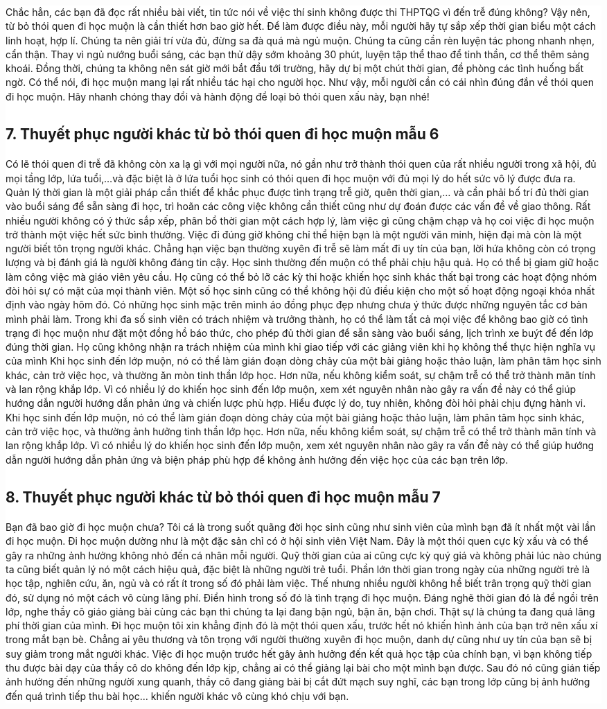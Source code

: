 Chắc hẳn, các bạn đã đọc rất nhiều bài viết, tin tức nói về việc thí sinh không được thi THPTQG vì đến trễ đúng không? Vậy nên, từ bỏ thói quen đi học muộn là cần thiết hơn bao giờ hết. Để làm được điều này, mỗi người hãy tự sắp xếp thời gian biểu một cách linh hoạt, hợp lí. Chúng ta nên giải trí vừa đủ, đừng sa đà quá mà ngủ muộn. Chúng ta cũng cần rèn luyện tác phong nhanh nhẹn, cẩn thận. Thay vì ngủ nướng buổi sáng, các bạn thử dậy sớm khoảng 30 phút, luyện tập thể thao để tinh thần, cơ thể thêm sảng khoái. Đồng thời, chúng ta không nên sát giờ mới bắt đầu tới trường, hãy dự bị một chút thời gian, đề phòng các tình huống bất ngờ.
Có thể nói, đi học muộn mang lại rất nhiều tác hại cho người học. Như vậy, mỗi người cần có cái nhìn đúng đắn về thói quen đi học muộn. Hãy nhanh chóng thay đổi và hành động để loại bỏ thói quen xấu này, bạn nhé\!
## 7\. Thuyết phục người khác từ bỏ thói quen đi học muộn mẫu 6
Có lẽ thói quen đi trễ đã không còn xa lạ gì với mọi người nữa, nó gần như trở thành thói quen của rất nhiều người trong xã hội, đủ mọi tầng lớp, lứa tuổi,…và đặc biệt là ở lứa tuổi học sinh có thói quen đi học muộn với đủ mọi lý do hết sức vô lý được đưa ra. Quản lý thời gian là một giải pháp cần thiết để khắc phục được tình trạng trễ giờ, quên thời gian,… và cần phải bố trí đủ thời gian vào buổi sáng để sẵn sàng đi học, trì hoãn các công việc không cần thiết cũng như dự đoán được các vấn đề về giao thông. Rất nhiều người không có ý thức sắp xếp, phân bổ thời gian một cách hợp lý, làm việc gì cũng chậm chạp và họ coi việc đi học muộn trở thành một việc hết sức bình thường. Việc đi đúng giờ không chỉ thể hiện bạn là một người văn minh, hiện đại mà còn là một người biết tôn trọng người khác. Chẳng hạn việc bạn thường xuyên đi trễ sẽ làm mất đi uy tín của bạn, lời hứa không còn có trọng lượng và bị đánh giá là người không đáng tin cậy.
Học sinh thường đến muộn có thể phải chịu hậu quả. Họ có thể bị giam giữ hoặc làm công việc mà giáo viên yêu cầu. Họ cũng có thể bỏ lỡ các kỳ thi hoặc khiến học sinh khác thất bại trong các hoạt động nhóm đòi hỏi sự có mặt của mọi thành viên. Một số học sinh cũng có thể không hội đủ điều kiện cho một số hoạt động ngoại khóa nhất định vào ngày hôm đó. Có những học sinh mặc trên mình áo đồng phục đẹp nhưng chưa ý thức được những nguyên tắc cơ bản mình phải làm. Trong khi đa số sinh viên có trách nhiệm và trưởng thành, họ có thể làm tất cả mọi việc để không bao giờ có tình trạng đi học muộn như đặt một đồng hồ báo thức, cho phép đủ thời gian để sẵn sàng vào buổi sáng, lịch trình xe buýt để đến lớp đúng thời gian. Họ cũng không nhận ra trách nhiệm của mình khi giao tiếp với các giảng viên khi họ không thể thực hiện nghĩa vụ của mình
Khi học sinh đến lớp muộn, nó có thể làm gián đoạn dòng chảy của một bài giảng hoặc thảo luận, làm phân tâm học sinh khác, cản trở việc học, và thường ăn mòn tinh thần lớp học. Hơn nữa, nếu không kiểm soát, sự chậm trễ có thể trở thành mãn tính và lan rộng khắp lớp. Vì có nhiều lý do khiến học sinh đến lớp muộn, xem xét nguyên nhân nào gây ra vấn đề này có thể giúp hướng dẫn người hướng dẫn phản ứng và chiến lược phù hợp. Hiểu được lý do, tuy nhiên, không đòi hỏi phải chịu đựng hành vi. Khi học sinh đến lớp muộn, nó có thể làm gián đoạn dòng chảy của một bài giảng hoặc thảo luận, làm phân tâm học sinh khác, cản trở việc học, và thường ảnh hưởng tinh thần lớp học. Hơn nữa, nếu không kiểm soát, sự chậm trễ có thể trở thành mãn tính và lan rộng khắp lớp. Vì có nhiều lý do khiến học sinh đến lớp muộn, xem xét nguyên nhân nào gây ra vấn đề này có thể giúp hướng dẫn người hướng dẫn phản ứng và biện pháp phù hợp để không ảnh hưởng đến việc học của các bạn trên lớp.
## 8\. Thuyết phục người khác từ bỏ thói quen đi học muộn mẫu 7
Bạn đã bao giờ đi học muộn chưa? Tôi cá là trong suốt quãng đời học sinh cũng như sinh viên của mình bạn đã ít nhất một vài lần đi học muộn. Đi học muộn dường như là một đặc sản chỉ có ở hội sinh viên Việt Nam. Đây là một thói quen cực kỳ xấu và có thể gây ra những ảnh hưởng không nhỏ đến cá nhân mỗi người.
Quỹ thời gian của ai cũng cực kỳ quý giá và không phải lúc nào chúng ta cũng biết quản lý nó một cách hiệu quả, đặc biệt là những người trẻ tuổi. Phần lớn thời gian trong ngày của những người trẻ là học tập, nghiên cứu, ăn, ngủ và có rất ít trong số đó phải làm việc. Thế nhưng nhiều người không hề biết trân trọng quỹ thời gian đó, sử dụng nó một cách vô cùng lãng phí. Điển hình trong số đó là tình trạng đi học muộn. Đáng nghẽ thời gian đó là để ngồi trên lớp, nghe thầy cô giáo giảng bài cùng các bạn thì chúng ta lại đang bận ngủ, bận ăn, bận chơi. Thật sự là chúng ta đang quá lãng phí thời gian của mình.
Đi học muộn tôi xin khẳng định đó là một thói quen xấu, trước hết nó khiến hình ảnh của bạn trở nên xấu xí trong mắt bạn bè. Chẳng ai yêu thương và tôn trọng với người thường xuyên đi học muộn, danh dự cũng như uy tín của bạn sẽ bị suy giảm trong mắt người khác. Việc đi học muộn trước hết gây ảnh hưởng đến kết quả học tập của chính bạn, vì bạn không tiếp thu được bài dạy của thầy cô do không đến lớp kịp, chẳng ai có thể giảng lại bài cho một mình bạn được. Sau đó nó cũng gián tiếp ảnh hưởng đến những người xung quanh, thầy cô đang giảng bài bị cắt đứt mạch suy nghĩ, các bạn trong lớp cũng bị ảnh hưởng đến quá trình tiếp thu bài học… khiến người khác vô cùng khó chịu với bạn.